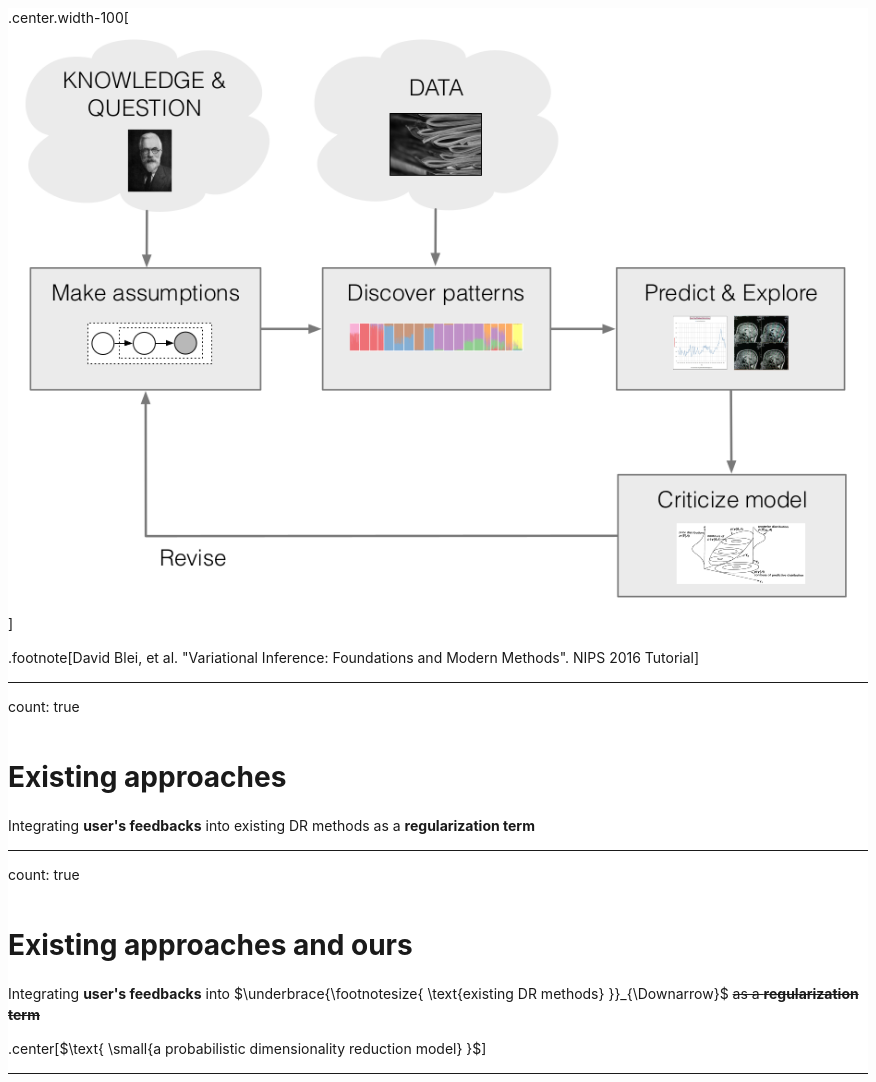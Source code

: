 .center.width-100[![](figures/esann2019/box_model_revise.png)]

.footnote[David Blei, et al. "Variational Inference: Foundations and Modern Methods". NIPS 2016 Tutorial]


---
count: true

# Existing approaches

Integrating **user's feedbacks** into existing DR methods as a **regularization term**

---
count: true

# Existing approaches and ours

Integrating **user's feedbacks** into $\underbrace{\footnotesize{ \text{existing DR methods} }}_{\Downarrow}$ ~~as a **regularization term**~~

.center[$\text{ \small{a probabilistic dimensionality reduction model} }$]

---